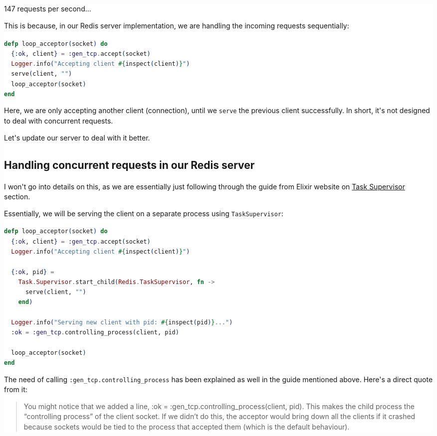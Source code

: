 147 requests per second...

This is because, in our Redis server implementation, we are handling
the incoming requests sequentially:

```elixir
defp loop_acceptor(socket) do
  {:ok, client} = :gen_tcp.accept(socket)
  Logger.info("Accepting client #{inspect(client)}")
  serve(client, "")
  loop_acceptor(socket)
end
```

Here, we are only accepting another client (connection), until we `serve` the
previous client successfully. In short, it's not designed to deal with
concurrent requests.

Let's update our server to deal with it better.

## Handling concurrent requests in our Redis server

I won't go into details on this, as we are essentially just following through
the guide from Elixir website on [Task
Supervisor](https://elixir-lang.org/getting-started/mix-otp/task-and-gen-tcp.html#task-supervisor)
section.

Essentially, we will be serving the client on a separate process using
`TaskSupervisor`:

```elixir
defp loop_acceptor(socket) do
  {:ok, client} = :gen_tcp.accept(socket)
  Logger.info("Accepting client #{inspect(client)}")

  {:ok, pid} =
    Task.Supervisor.start_child(Redis.TaskSupervisor, fn ->
      serve(client, "")
    end)

  Logger.info("Serving new client with pid: #{inspect(pid)}...")
  :ok = :gen_tcp.controlling_process(client, pid)

  loop_acceptor(socket)
end
```

The need of calling `:gen_tcp.controlling_process` has been explained as well
in
the guide mentioned above. Here's a direct quote from it:

> You might notice that we added a line, :ok = :gen_tcp.controlling_process(client, pid).
This makes the child process the “controlling process” of the client socket.
If we didn’t do this, the acceptor would bring down all the clients if it crashed because sockets
would be tied to the process that accepted them (which is the default behaviour).
